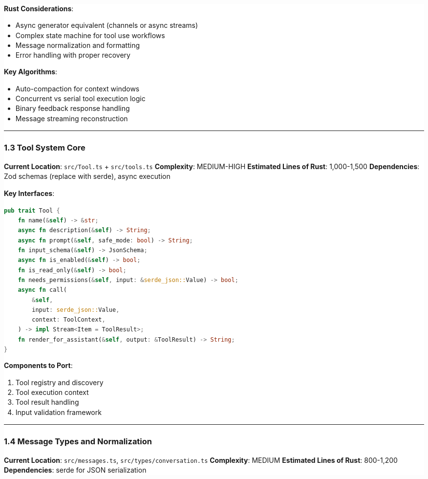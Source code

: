 **Rust Considerations**:
- Async generator equivalent (channels or async streams)
- Complex state machine for tool use workflows
- Message normalization and formatting
- Error handling with proper recovery

**Key Algorithms**:
- Auto-compaction for context windows
- Concurrent vs serial tool execution logic
- Binary feedback response handling
- Message streaming reconstruction

---

### 1.3 Tool System Core
**Current Location**: `src/Tool.ts` + `src/tools.ts`
**Complexity**: MEDIUM-HIGH
**Estimated Lines of Rust**: 1,000-1,500
**Dependencies**: Zod schemas (replace with serde), async execution

**Key Interfaces**:
```rust
pub trait Tool {
    fn name(&self) -> &str;
    async fn description(&self) -> String;
    async fn prompt(&self, safe_mode: bool) -> String;
    fn input_schema(&self) -> JsonSchema;
    async fn is_enabled(&self) -> bool;
    fn is_read_only(&self) -> bool;
    fn needs_permissions(&self, input: &serde_json::Value) -> bool;
    async fn call(
        &self,
        input: serde_json::Value,
        context: ToolContext,
    ) -> impl Stream<Item = ToolResult>;
    fn render_for_assistant(&self, output: &ToolResult) -> String;
}
```

**Components to Port**:
1. Tool registry and discovery
2. Tool execution context
3. Tool result handling
4. Input validation framework

---

### 1.4 Message Types and Normalization
**Current Location**: `src/messages.ts`, `src/types/conversation.ts`
**Complexity**: MEDIUM
**Estimated Lines of Rust**: 800-1,200
**Dependencies**: serde for JSON serialization
